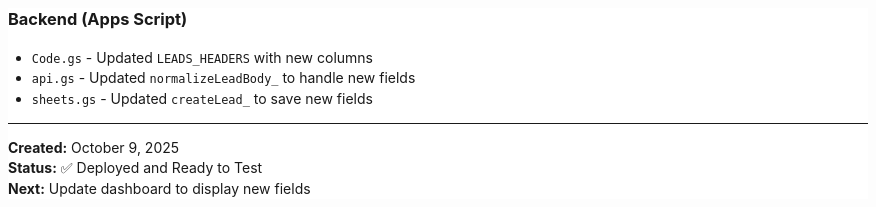 ### Backend (Apps Script)
- `Code.gs` - Updated `LEADS_HEADERS` with new columns
- `api.gs` - Updated `normalizeLeadBody_` to handle new fields
- `sheets.gs` - Updated `createLead_` to save new fields

---

**Created:** October 9, 2025  
**Status:** ✅ Deployed and Ready to Test  
**Next:** Update dashboard to display new fields

